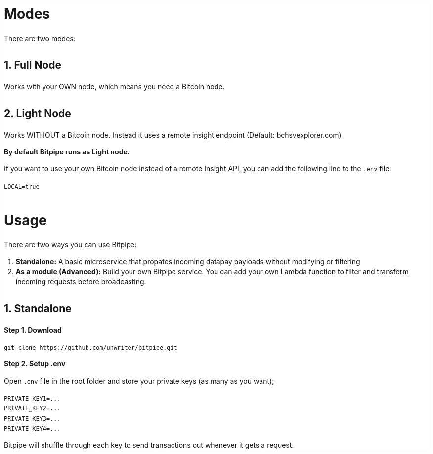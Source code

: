 # Modes

There are two modes:

## 1. Full Node

Works with your OWN node, which means you need a Bitcoin node.

## 2. Light Node

Works WITHOUT a Bitcoin node. Instead it uses a remote insight endpoint (Default: bchsvexplorer.com)

**By default Bitpipe runs as Light node.**

If you want to use your own Bitcoin node instead of a remote Insight API, you can add the following line to the `.env` file:

```
LOCAL=true
```


# Usage

There are two ways you can use Bitpipe:

1. **Standalone:** A basic microservice that propates incoming datapay payloads without modifying or filtering
2. **As a module (Advanced):** Build your own Bitpipe service. You can add your own Lambda function to filter and transform incoming requests before broadcasting.



## 1. Standalone

**Step 1. Download**

```
git clone https://github.com/unwriter/bitpipe.git
```



**Step 2. Setup .env**

Open `.env` file in the root folder and store your private keys (as many as you want);

```
PRIVATE_KEY1=...
PRIVATE_KEY2=...
PRIVATE_KEY3=...
PRIVATE_KEY4=...
```

Bitpipe will shuffle through each key to send transactions out whenever it gets a request.
